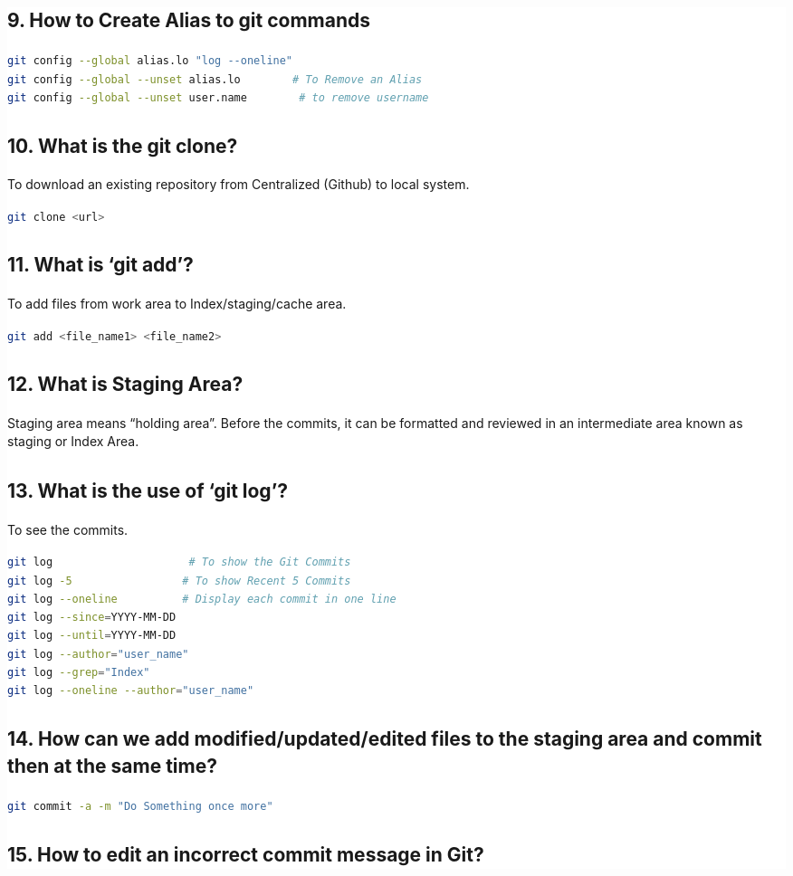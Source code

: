 ## 9. How to Create Alias to git commands

```bash
git config --global alias.lo "log --oneline"
git config --global --unset alias.lo        # To Remove an Alias
git config --global --unset user.name        # to remove username
```

## 10. What is the git clone?

To download an existing repository from Centralized (Github) to local system.

```bash
git clone <url>
```

## 11. What is ‘git add’?

To add files from work area to Index/staging/cache area.

```bash
git add <file_name1> <file_name2>
```

## 12. What is Staging Area?

Staging area means “holding area”. Before the commits, it can be formatted and reviewed in an intermediate area known as staging or Index Area.

## 13. What is the use of ‘git log’?

To see the commits.

```bash
git log                     # To show the Git Commits
git log -5                 # To show Recent 5 Commits
git log --oneline          # Display each commit in one line
git log --since=YYYY-MM-DD
git log --until=YYYY-MM-DD
git log --author="user_name"
git log --grep="Index"
git log --oneline --author="user_name"
```

## 14. How can we add modified/updated/edited files to the staging area and commit then at the same time?

```bash
git commit -a -m "Do Something once more"
```

## 15. How to edit an incorrect commit message in Git?
